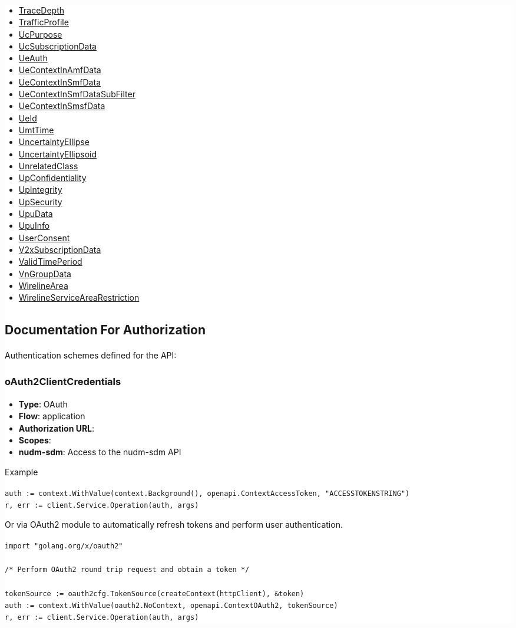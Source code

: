  - [TraceDepth](docs/TraceDepth.md)
 - [TrafficProfile](docs/TrafficProfile.md)
 - [UcPurpose](docs/UcPurpose.md)
 - [UcSubscriptionData](docs/UcSubscriptionData.md)
 - [UeAuth](docs/UeAuth.md)
 - [UeContextInAmfData](docs/UeContextInAmfData.md)
 - [UeContextInSmfData](docs/UeContextInSmfData.md)
 - [UeContextInSmfDataSubFilter](docs/UeContextInSmfDataSubFilter.md)
 - [UeContextInSmsfData](docs/UeContextInSmsfData.md)
 - [UeId](docs/UeId.md)
 - [UmtTime](docs/UmtTime.md)
 - [UncertaintyEllipse](docs/UncertaintyEllipse.md)
 - [UncertaintyEllipsoid](docs/UncertaintyEllipsoid.md)
 - [UnrelatedClass](docs/UnrelatedClass.md)
 - [UpConfidentiality](docs/UpConfidentiality.md)
 - [UpIntegrity](docs/UpIntegrity.md)
 - [UpSecurity](docs/UpSecurity.md)
 - [UpuData](docs/UpuData.md)
 - [UpuInfo](docs/UpuInfo.md)
 - [UserConsent](docs/UserConsent.md)
 - [V2xSubscriptionData](docs/V2xSubscriptionData.md)
 - [ValidTimePeriod](docs/ValidTimePeriod.md)
 - [VnGroupData](docs/VnGroupData.md)
 - [WirelineArea](docs/WirelineArea.md)
 - [WirelineServiceAreaRestriction](docs/WirelineServiceAreaRestriction.md)


## Documentation For Authorization


Authentication schemes defined for the API:
### oAuth2ClientCredentials


- **Type**: OAuth
- **Flow**: application
- **Authorization URL**: 
- **Scopes**: 
 - **nudm-sdm**: Access to the nudm-sdm API

Example

```golang
auth := context.WithValue(context.Background(), openapi.ContextAccessToken, "ACCESSTOKENSTRING")
r, err := client.Service.Operation(auth, args)
```

Or via OAuth2 module to automatically refresh tokens and perform user authentication.

```golang
import "golang.org/x/oauth2"

/* Perform OAuth2 round trip request and obtain a token */

tokenSource := oauth2cfg.TokenSource(createContext(httpClient), &token)
auth := context.WithValue(oauth2.NoContext, openapi.ContextOAuth2, tokenSource)
r, err := client.Service.Operation(auth, args)
```
